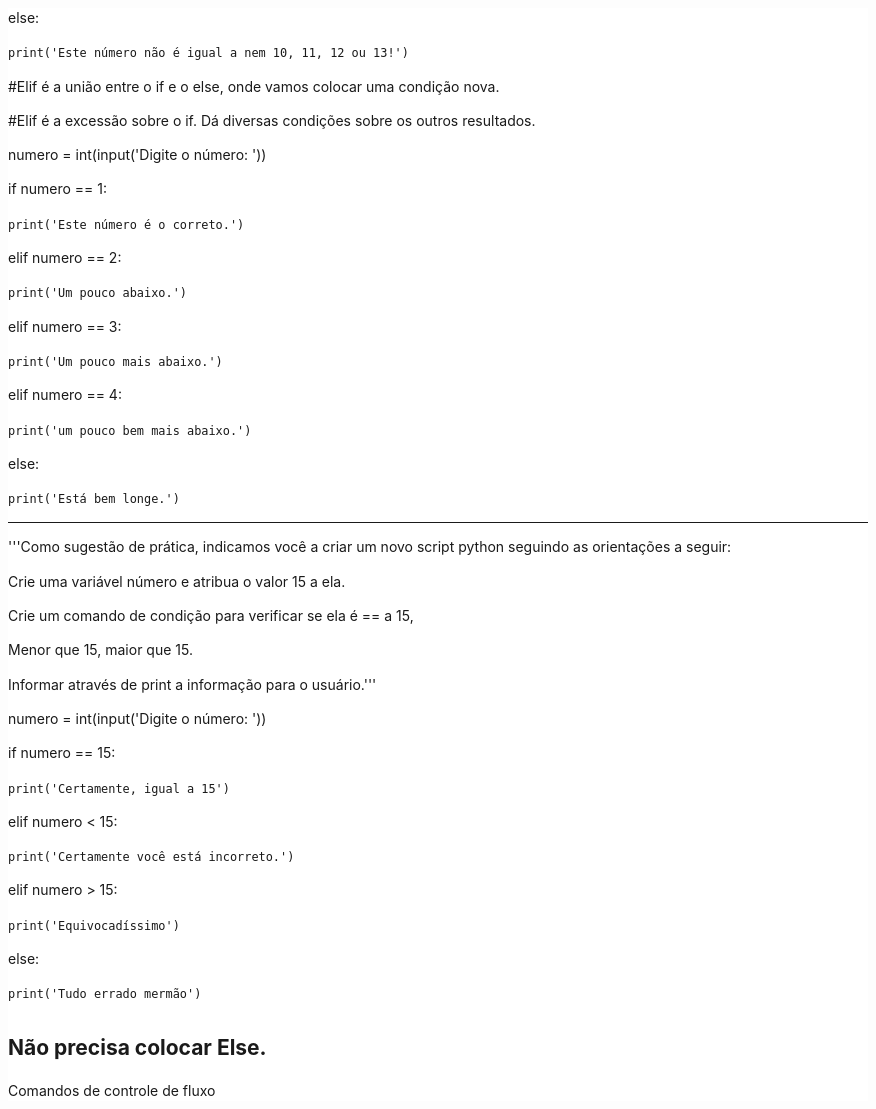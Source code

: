 else:

    print('Este número não é igual a nem 10, 11, 12 ou 13!')
    

#Elif é a união entre o if e o else, onde vamos colocar uma condição nova.

#Elif é a excessão sobre o if. Dá diversas condições sobre os outros resultados.

numero = int(input('Digite o número: '))

if numero == 1:

    print('Este número é o correto.')
    
elif numero == 2:

    print('Um pouco abaixo.')
    
elif numero == 3:  

    print('Um pouco mais abaixo.')
    
elif numero == 4:

    print('um pouco bem mais abaixo.')
    
else:

    print('Está bem longe.')
    
---------------------------------------------------------------------------------------------------------------------------------------------------------------------------------------------------------------------------------------------
'''Como sugestão de prática, indicamos você a criar um novo script python seguindo as orientações a seguir:

Crie uma variável número e atribua o valor 15 a ela.

Crie um comando de condição para verificar se ela é == a 15, 

Menor que 15, maior que 15.

Informar através de print a informação para o usuário.'''

numero = int(input('Digite o número: '))

if numero == 15:

    print('Certamente, igual a 15')
    
elif numero < 15:

    print('Certamente você está incorreto.')
    
elif numero > 15:

    print('Equivocadíssimo')
    
else:

    print('Tudo errado mermão')
    
Não precisa colocar Else.
---------------------------------------------------------------------------------------------------------------------------------------------------------------------------------------------------------------------------------------------

Comandos de controle de fluxo
